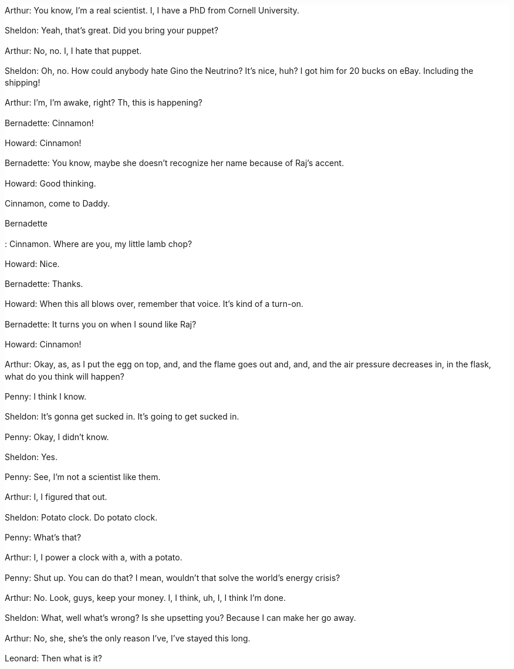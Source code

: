 Arthur: You know, I’m a real scientist. I, I have a PhD from Cornell University.

Sheldon: Yeah, that’s great. Did you bring your puppet?

Arthur: No, no. I, I hate that puppet.

Sheldon: Oh, no. How could anybody hate Gino the Neutrino? It’s nice, huh? I got him for 20 bucks on eBay. Including the shipping!

Arthur: I’m, I’m awake, right? Th, this is happening?

Bernadette: Cinnamon!

Howard: Cinnamon!

Bernadette: You know, maybe she doesn’t recognize her name because of Raj’s accent.

Howard: Good thinking. 

Cinnamon, come to Daddy.

Bernadette 

: Cinnamon. Where are you, my little lamb chop?

Howard: Nice.

Bernadette: Thanks.

Howard: When this all blows over, remember that voice. It’s kind of a turn-on.

Bernadette: It turns you on when I sound like Raj?

Howard: Cinnamon!

Arthur: Okay, as, as I put the egg on top, and, and the flame goes out and, and, and the air pressure decreases in, in the flask, what do you think will happen?

Penny: I think I know.

Sheldon: It’s gonna get sucked in. It’s going to get sucked in.

Penny: Okay, I didn’t know.

Sheldon: Yes.

Penny: See, I’m not a scientist like them.

Arthur: I, I figured that out.

Sheldon: Potato clock. Do potato clock.

Penny: What’s that?

Arthur: I, I power a clock with a, with a potato.

Penny: Shut up. You can do that? I mean, wouldn’t that solve the world’s energy crisis?

Arthur: No. Look, guys, keep your money. I, I think, uh, I, I think I’m done.

Sheldon: What, well what’s wrong? Is she upsetting you? Because I can make her go away.

Arthur: No, she, she’s the only reason I’ve, I’ve stayed this long.

Leonard: Then what is it?
